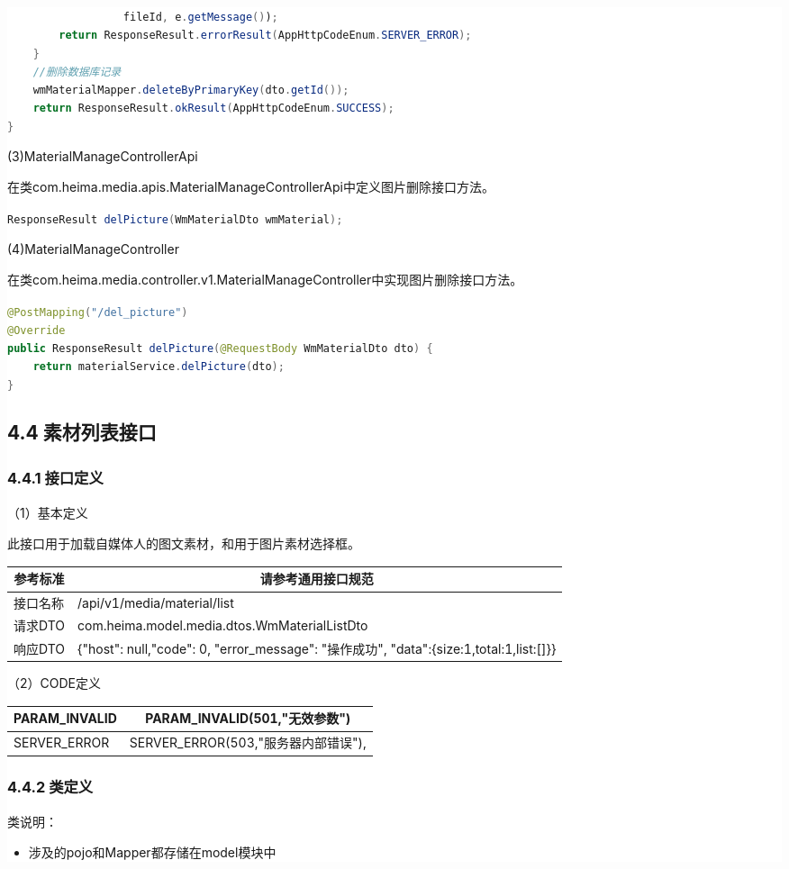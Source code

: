 ```java
                  fileId, e.getMessage());  
        return ResponseResult.errorResult(AppHttpCodeEnum.SERVER_ERROR);  
    }  
    //删除数据库记录  
    wmMaterialMapper.deleteByPrimaryKey(dto.getId());  
    return ResponseResult.okResult(AppHttpCodeEnum.SUCCESS);  
}
```
(3)MaterialManageControllerApi

在类com.heima.media.apis.MaterialManageControllerApi中定义图片删除接口方法。

```java
ResponseResult delPicture(WmMaterialDto wmMaterial);  
```
(4)MaterialManageController

在类com.heima.media.controller.v1.MaterialManageController中实现图片删除接口方法。

```java
@PostMapping("/del_picture")  
@Override  
public ResponseResult delPicture(@RequestBody WmMaterialDto dto) {  
    return materialService.delPicture(dto);  
}  
```
## 4.4 素材列表接口

### 4.4.1 接口定义

（1）基本定义

此接口用于加载自媒体人的图文素材，和用于图片素材选择框。

| 参考标准 | 请参考通用接口规范                                           |
| -------- | ------------------------------------------------------------ |
| 接口名称 | /api/v1/media/material/list                                  |
| 请求DTO  | com.heima.model.media.dtos.WmMaterialListDto                 |
| 响应DTO  | {"host": null,"code": 0, "error_message": "操作成功", "data":{size:1,total:1,list:[]}} |

（2）CODE定义

| PARAM_INVALID | PARAM_INVALID(501,"无效参数")       |
| ------------- | ----------------------------------- |
| SERVER_ERROR  | SERVER_ERROR(503,"服务器内部错误"), |

### 4.4.2 类定义

类说明：

-   涉及的pojo和Mapper都存储在model模块中
